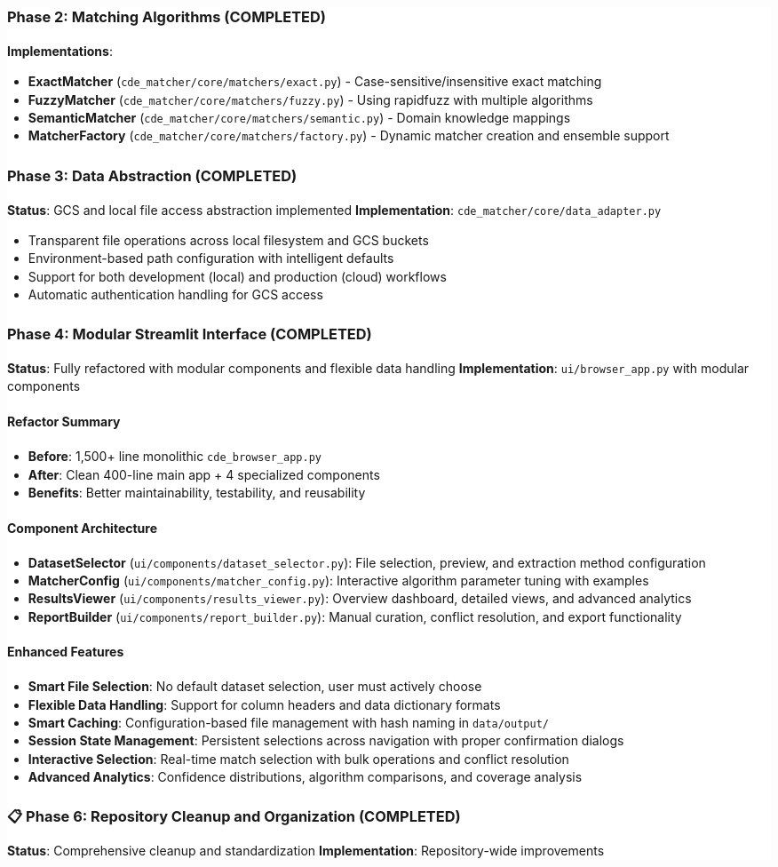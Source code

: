 ### Phase 2: Matching Algorithms (COMPLETED)
**Implementations**:
- **ExactMatcher** (`cde_matcher/core/matchers/exact.py`) - Case-sensitive/insensitive exact matching
- **FuzzyMatcher** (`cde_matcher/core/matchers/fuzzy.py`) - Using rapidfuzz with multiple algorithms
- **SemanticMatcher** (`cde_matcher/core/matchers/semantic.py`) - Domain knowledge mappings
- **MatcherFactory** (`cde_matcher/core/matchers/factory.py`) - Dynamic matcher creation and ensemble support

### Phase 3: Data Abstraction (COMPLETED)
**Status**: GCS and local file access abstraction implemented
**Implementation**: `cde_matcher/core/data_adapter.py`
- Transparent file operations across local filesystem and GCS buckets
- Environment-based path configuration with intelligent defaults
- Support for both development (local) and production (cloud) workflows
- Automatic authentication handling for GCS access

### Phase 4: Modular Streamlit Interface (COMPLETED)
**Status**: Fully refactored with modular components and flexible data handling
**Implementation**: `ui/browser_app.py` with modular components

#### Refactor Summary
- **Before**: 1,500+ line monolithic `cde_browser_app.py`
- **After**: Clean 400-line main app + 4 specialized components
- **Benefits**: Better maintainability, testability, and reusability

#### Component Architecture
- **DatasetSelector** (`ui/components/dataset_selector.py`): File selection, preview, and extraction method configuration
- **MatcherConfig** (`ui/components/matcher_config.py`): Interactive algorithm parameter tuning with examples
- **ResultsViewer** (`ui/components/results_viewer.py`): Overview dashboard, detailed views, and advanced analytics
- **ReportBuilder** (`ui/components/report_builder.py`): Manual curation, conflict resolution, and export functionality

#### Enhanced Features
- **Smart File Selection**: No default dataset selection, user must actively choose
- **Flexible Data Handling**: Support for column headers and data dictionary formats
- **Smart Caching**: Configuration-based file management with hash naming in `data/output/`
- **Session State Management**: Persistent selections across navigation with proper confirmation dialogs
- **Interactive Selection**: Real-time match selection with bulk operations and conflict resolution
- **Advanced Analytics**: Confidence distributions, algorithm comparisons, and coverage analysis

### 📋 **Phase 6: Repository Cleanup and Organization (COMPLETED)**
**Status**: Comprehensive cleanup and standardization
**Implementation**: Repository-wide improvements
